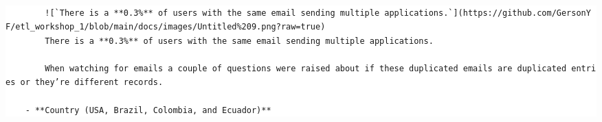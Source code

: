             ![`There is a **0.3%** of users with the same email sending multiple applications.`](https://github.com/GersonYF/etl_workshop_1/blob/main/docs/images/Untitled%209.png?raw=true)
            There is a **0.3%** of users with the same email sending multiple applications.
            
            When watching for emails a couple of questions were raised about if these duplicated emails are duplicated entries or they’re different records.
            
        - **Country (USA, Brazil, Colombia, and Ecuador)**
            